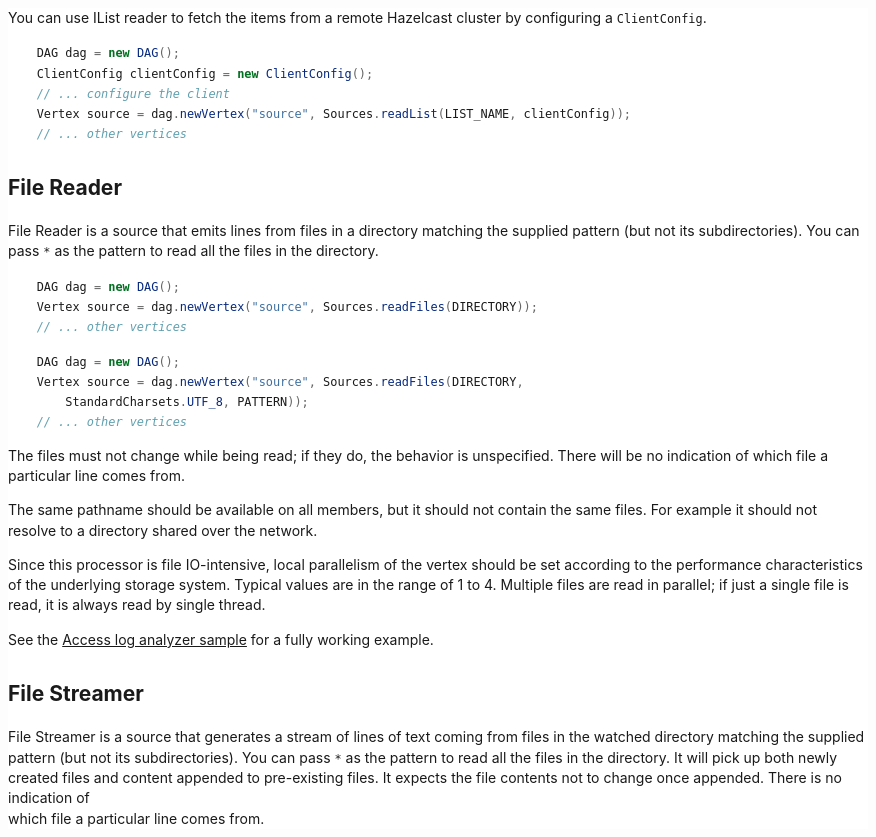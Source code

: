 You can use IList reader to fetch the items from
a remote Hazelcast cluster by configuring a `ClientConfig`.

```java
    DAG dag = new DAG();
    ClientConfig clientConfig = new ClientConfig();
    // ... configure the client
    Vertex source = dag.newVertex("source", Sources.readList(LIST_NAME, clientConfig));
    // ... other vertices
```

## File Reader

File Reader is a source that emits lines from files in a
directory matching the supplied pattern (but not its subdirectories).
You can pass `*` as the pattern to read all the files in the directory.

```java
    DAG dag = new DAG();
    Vertex source = dag.newVertex("source", Sources.readFiles(DIRECTORY));
    // ... other vertices
```

```java
    DAG dag = new DAG();
    Vertex source = dag.newVertex("source", Sources.readFiles(DIRECTORY,
        StandardCharsets.UTF_8, PATTERN));
    // ... other vertices
```

The files must not change while being read; if they do,
the behavior is unspecified. There will be no indication of
which file a particular line comes from.

The same pathname should be available on all members,
but it should not contain the same files. For example
it should not resolve to a directory shared over the network.

Since this processor is file IO-intensive, local parallelism of the
vertex should be set according to the performance characteristics of the
underlying storage system. Typical values are in the range of 1 to 4.
Multiple files are read in parallel; if just a single file is read, it
is always read by single thread.

See the [Access log analyzer sample](https://github.com/hazelcast/hazelcast-jet-code-samples/tree/master/batch/access-log-analyzer)
for a fully working example.

## File Streamer

File Streamer is a source that generates a stream of lines of text coming from
files in the watched directory matching the supplied pattern
(but not its subdirectories). You can pass `*` as the pattern
to read all the files in the directory. It will pick up both newly created
files and content appended to pre-existing files. It expects the
file contents not to change once appended. There is no indication of  
which file a particular line comes from.
